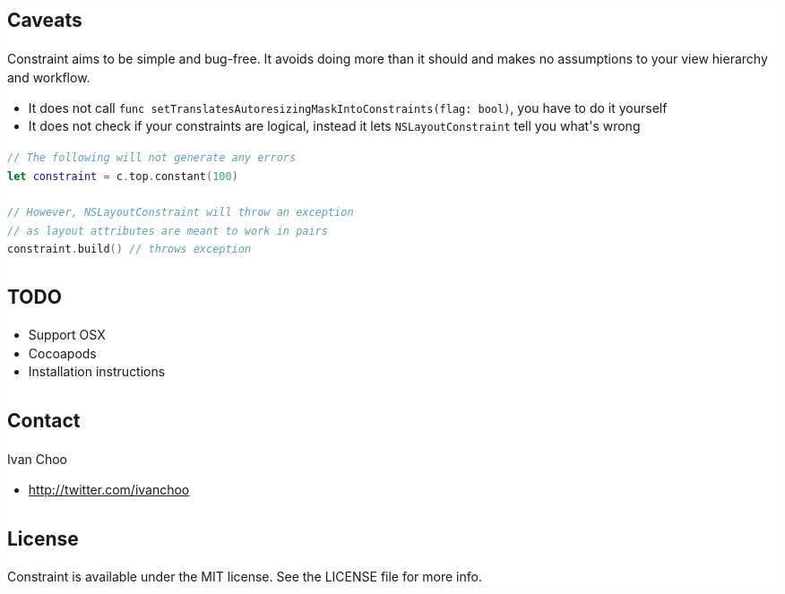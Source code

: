 ## Caveats

Constraint aims to be simple and bug-free. It avoids doing more than it should and makes no assumptions to your view hierarchy and workflow.

 - It does not call `func setTranslatesAutoresizingMaskIntoConstraints(flag: bool)`, you have to do it yourself
 - It does not check if your constraints are logical, instead it lets `NSLayoutConstraint` tell you what's wrong
 ```swift
 // The following will not generate any errors
 let constraint = c.top.constant(100)
 
 // However, NSLayoutConstraint will throw an exception 
 // as layout attributes are meant to work in pairs
 constraint.build() // throws exception
 ``` 

## TODO
 - Support OSX
 - Cocoapods
 - Installation instructions

## Contact

Ivan Choo

 - http://twitter.com/ivanchoo

## License

Constraint is available under the MIT license. See the LICENSE file for more info.